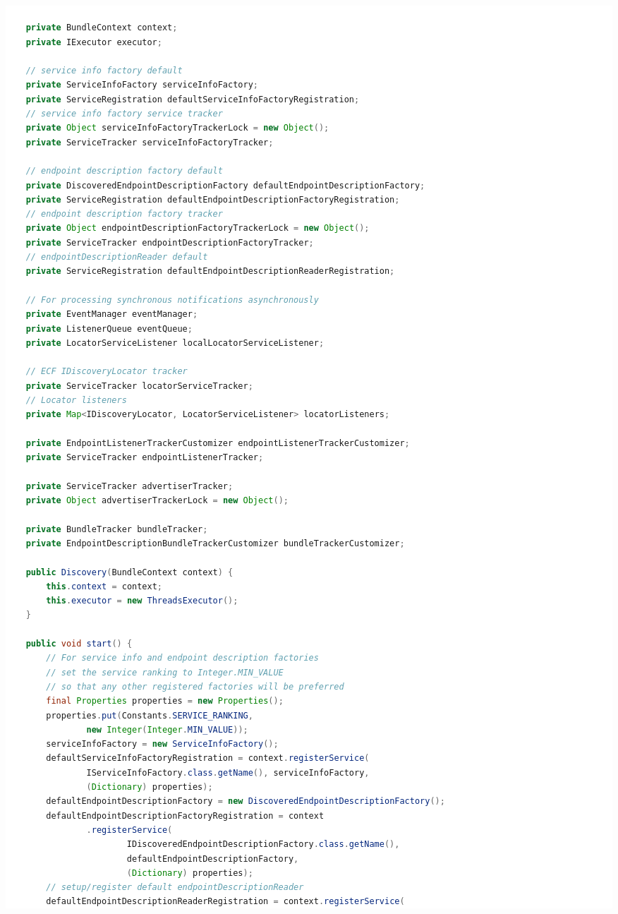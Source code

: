 ```java

	private BundleContext context;
	private IExecutor executor;

	// service info factory default
	private ServiceInfoFactory serviceInfoFactory;
	private ServiceRegistration defaultServiceInfoFactoryRegistration;
	// service info factory service tracker
	private Object serviceInfoFactoryTrackerLock = new Object();
	private ServiceTracker serviceInfoFactoryTracker;

	// endpoint description factory default
	private DiscoveredEndpointDescriptionFactory defaultEndpointDescriptionFactory;
	private ServiceRegistration defaultEndpointDescriptionFactoryRegistration;
	// endpoint description factory tracker
	private Object endpointDescriptionFactoryTrackerLock = new Object();
	private ServiceTracker endpointDescriptionFactoryTracker;
	// endpointDescriptionReader default
	private ServiceRegistration defaultEndpointDescriptionReaderRegistration;

	// For processing synchronous notifications asynchronously
	private EventManager eventManager;
	private ListenerQueue eventQueue;
	private LocatorServiceListener localLocatorServiceListener;

	// ECF IDiscoveryLocator tracker
	private ServiceTracker locatorServiceTracker;
	// Locator listeners
	private Map<IDiscoveryLocator, LocatorServiceListener> locatorListeners;

	private EndpointListenerTrackerCustomizer endpointListenerTrackerCustomizer;
	private ServiceTracker endpointListenerTracker;

	private ServiceTracker advertiserTracker;
	private Object advertiserTrackerLock = new Object();

	private BundleTracker bundleTracker;
	private EndpointDescriptionBundleTrackerCustomizer bundleTrackerCustomizer;

	public Discovery(BundleContext context) {
		this.context = context;
		this.executor = new ThreadsExecutor();
	}

	public void start() {
		// For service info and endpoint description factories
		// set the service ranking to Integer.MIN_VALUE
		// so that any other registered factories will be preferred
		final Properties properties = new Properties();
		properties.put(Constants.SERVICE_RANKING,
				new Integer(Integer.MIN_VALUE));
		serviceInfoFactory = new ServiceInfoFactory();
		defaultServiceInfoFactoryRegistration = context.registerService(
				IServiceInfoFactory.class.getName(), serviceInfoFactory,
				(Dictionary) properties);
		defaultEndpointDescriptionFactory = new DiscoveredEndpointDescriptionFactory();
		defaultEndpointDescriptionFactoryRegistration = context
				.registerService(
						IDiscoveredEndpointDescriptionFactory.class.getName(),
						defaultEndpointDescriptionFactory,
						(Dictionary) properties);
		// setup/register default endpointDescriptionReader
		defaultEndpointDescriptionReaderRegistration = context.registerService(
```